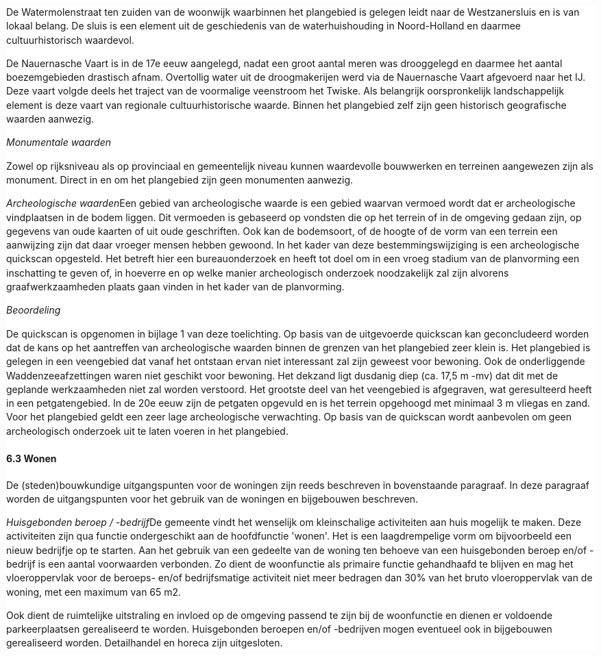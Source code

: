 De Watermolenstraat ten zuiden van de woonwijk waarbinnen het plangebied is gelegen leidt naar de Westzanersluis en is van lokaal belang. De sluis is een element uit de geschiedenis van de waterhuishouding in Noord\-Holland en daarmee cultuurhistorisch waardevol.

De Nauernasche Vaart is in de 17e eeuw aangelegd, nadat een groot aantal meren was drooggelegd en daarmee het aantal boezemgebieden drastisch afnam. Overtollig water uit de droogmakerijen werd via de Nauernasche Vaart afgevoerd naar het IJ. Deze vaart volgde deels het traject van de voormalige veenstroom het Twiske. Als belangrijk oorspronkelijk landschappelijk element is deze vaart van regionale cultuurhistorische waarde. Binnen het plangebied zelf zijn geen historisch geografische waarden aanwezig.

*Monumentale waarden*

Zowel op rijksniveau als op provinciaal en gemeentelijk niveau kunnen waardevolle bouwwerken en terreinen aangewezen zijn als monument. Direct in en om het plangebied zijn geen monumenten aanwezig.

*Archeologische waarden*Een gebied van archeologische waarde is een gebied waarvan vermoed wordt dat er archeologische vindplaatsen in de bodem liggen. Dit vermoeden is gebaseerd op vondsten die op het terrein of in de omgeving gedaan zijn, op gegevens van oude kaarten of uit oude geschriften. Ook kan de bodemsoort, of de hoogte of de vorm van een terrein een aanwijzing zijn dat daar vroeger mensen hebben gewoond. In het kader van deze bestemmingswijziging is een archeologische quickscan opgesteld. Het betreft hier een bureauonderzoek en heeft tot doel om in een vroeg stadium van de planvorming een inschatting te geven of, in hoeverre en op welke manier archeologisch onderzoek noodzakelijk zal zijn alvorens graafwerkzaamheden plaats gaan vinden in het kader van de planvorming.

*Beoordeling*

De quickscan is opgenomen in bijlage 1 van deze toelichting. Op basis van de uitgevoerde quickscan kan geconcludeerd worden dat de kans op het aantreffen van archeologische waarden binnen de grenzen van het plangebied zeer klein is. Het plangebied is gelegen in een veengebied dat vanaf het ontstaan ervan niet interessant zal zijn geweest voor bewoning. Ook de onderliggende Waddenzeeafzettingen waren niet geschikt voor bewoning. Het dekzand ligt dusdanig diep (ca. 17,5 m \-mv) dat dit met de geplande werkzaamheden niet zal worden verstoord. Het grootste deel van het veengebied is afgegraven, wat geresulteerd heeft in een petgatengebied. In de 20e eeuw zijn de petgaten opgevuld en is het terrein opgehoogd met minimaal 3 m vliegas en zand. Voor het plangebied geldt een zeer lage archeologische verwachting. Op basis van de quickscan wordt aanbevolen om geen archeologisch onderzoek uit te laten voeren in het plangebied.

#### 6\.3 Wonen

De (steden)bouwkundige uitgangspunten voor de woningen zijn reeds beschreven in bovenstaande paragraaf. In deze paragraaf worden de uitgangspunten voor het gebruik van de woningen en bijgebouwen beschreven.

*Huisgebonden beroep / \-bedrijf*De gemeente vindt het wenselijk om kleinschalige activiteiten aan huis mogelijk te maken. Deze activiteiten zijn qua functie ondergeschikt aan de hoofdfunctie 'wonen'. Het is een laagdrempelige vorm om bijvoorbeeld een nieuw bedrijfje op te starten. Aan het gebruik van een gedeelte van de woning ten behoeve van een huisgebonden beroep en/of \-bedrijf is een aantal voorwaarden verbonden. Zo dient de woonfunctie als primaire functie gehandhaafd te blijven en mag het vloeroppervlak voor de beroeps\- en/of bedrijfsmatige activiteit niet meer bedragen dan 30% van het bruto vloeroppervlak van de woning, met een maximum van 65 m2\.

Ook dient de ruimtelijke uitstraling en invloed op de omgeving passend te zijn bij de woonfunctie en dienen er voldoende parkeerplaatsen gerealiseerd te worden. Huisgebonden beroepen en/of \-bedrijven mogen eventueel ook in bijgebouwen gerealiseerd worden. Detailhandel en horeca zijn uitgesloten.
